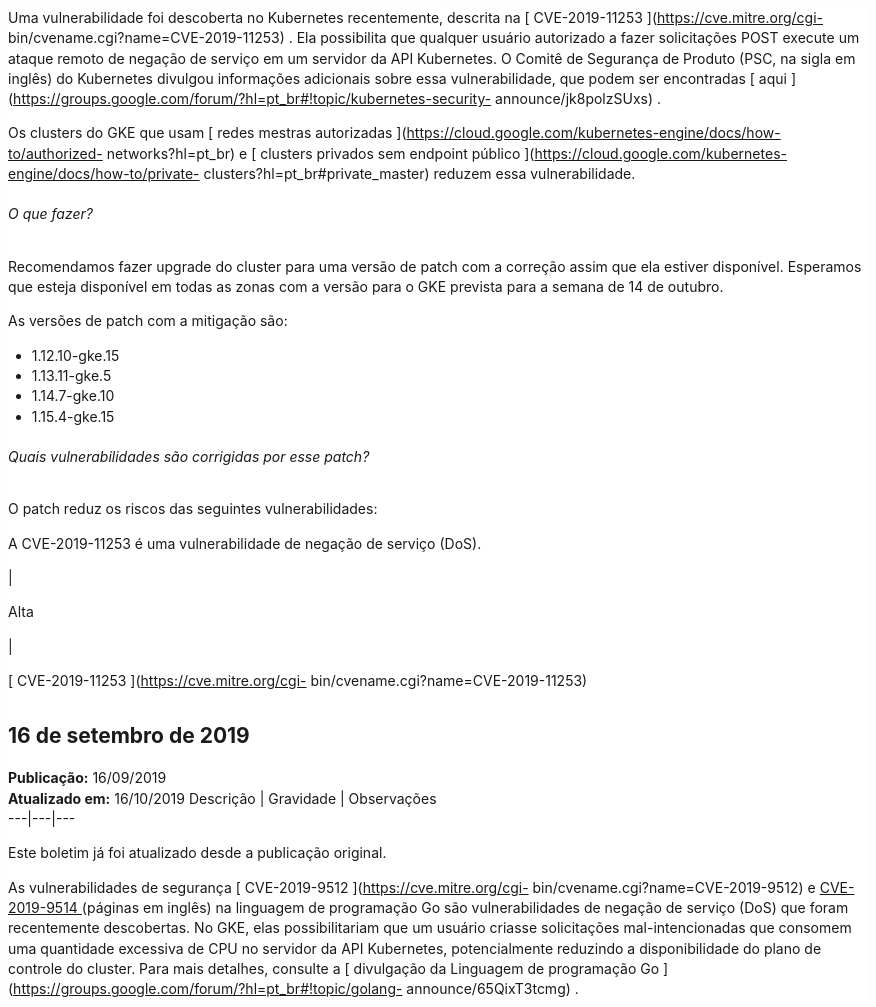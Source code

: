 Uma vulnerabilidade foi descoberta no Kubernetes recentemente, descrita na [
CVE-2019-11253 ](https://cve.mitre.org/cgi-
bin/cvename.cgi?name=CVE-2019-11253) . Ela possibilita que qualquer usuário
autorizado a fazer solicitações POST execute um ataque remoto de negação de
serviço em um servidor da API Kubernetes. O Comitê de Segurança de Produto
(PSC, na sigla em inglês) do Kubernetes divulgou informações adicionais sobre
essa vulnerabilidade, que podem ser encontradas [ aqui
](https://groups.google.com/forum/?hl=pt_br#!topic/kubernetes-security-
announce/jk8polzSUxs) .

Os clusters do GKE que usam [ redes mestras autorizadas
](https://cloud.google.com/kubernetes-engine/docs/how-to/authorized-
networks?hl=pt_br) e [ clusters privados sem endpoint público
](https://cloud.google.com/kubernetes-engine/docs/how-to/private-
clusters?hl=pt_br#private_master) reduzem essa vulnerabilidade.

######  O que fazer?

Recomendamos fazer upgrade do cluster para uma versão de patch com a correção
assim que ela estiver disponível. Esperamos que esteja disponível em todas as
zonas com a versão para o GKE prevista para a semana de 14 de outubro.

As versões de patch com a mitigação são:

  * 1.12.10-gke.15 
  * 1.13.11-gke.5 
  * 1.14.7-gke.10 
  * 1.15.4-gke.15 

######  Quais vulnerabilidades são corrigidas por esse patch?

O patch reduz os riscos das seguintes vulnerabilidades:

A CVE-2019-11253 é uma vulnerabilidade de negação de serviço (DoS).

|

Alta

|

[ CVE-2019-11253 ](https://cve.mitre.org/cgi-
bin/cvename.cgi?name=CVE-2019-11253)  
  
  
##  16 de setembro de 2019

**Publicação:** 16/09/2019  
**Atualizado em:** 16/10/2019  Descrição  |  Gravidade  |  Observações  
---|---|---  
  
Este boletim já foi atualizado desde a publicação original.

As vulnerabilidades de segurança [ CVE-2019-9512 ](https://cve.mitre.org/cgi-
bin/cvename.cgi?name=CVE-2019-9512) e [ CVE-2019-9514
](https://cve.mitre.org/cgi-bin/cvename.cgi?name=CVE-2019-9514) (páginas em
inglês) na linguagem de programação Go são vulnerabilidades de negação de
serviço (DoS) que foram recentemente descobertas. No GKE, elas possibilitariam
que um usuário criasse solicitações mal-intencionadas que consomem uma
quantidade excessiva de CPU no servidor da API Kubernetes, potencialmente
reduzindo a disponibilidade do plano de controle do cluster. Para mais
detalhes, consulte a [ divulgação da Linguagem de programação Go
](https://groups.google.com/forum/?hl=pt_br#!topic/golang-
announce/65QixT3tcmg) .
